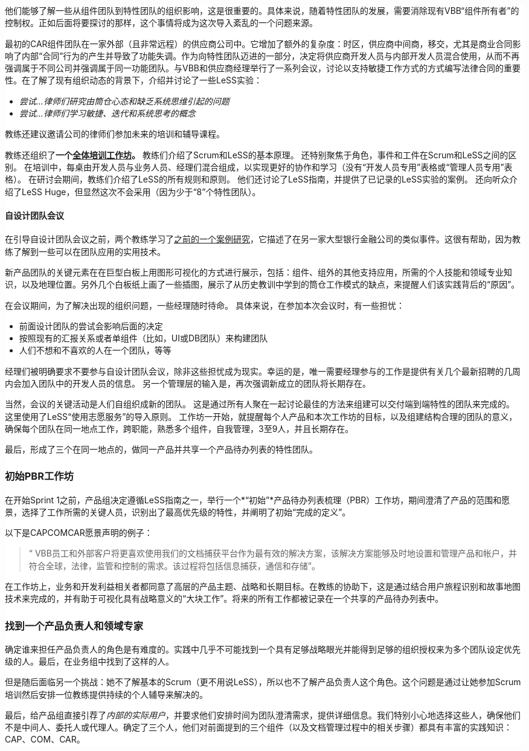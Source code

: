 他们能够了解一些从组件团队到特性团队的组织影响，这是很重要的。具体来说，随着特性团队的发展，需要消除现有VBB“组件所有者”的控制权。正如后面将要探讨的那样，这个事情将成为这次导入紊乱的一个问题来源。

最初的CAR组件团队在一家外部（且非常远程）的供应商公司中。它增加了额外的复杂度：时区，供应商中间商，移交，尤其是商业合同影响了内部“合同”行为的产生并导致了功能失调。作为向特性团队迈进的一部分，决定将供应商开发人员与内部开发人员混合使用，从而不再强调属于不同公司并强调属于同一功能团队。与VBB和供应商经理举行了一系列会议，讨论以支持敏捷工作方式的方式编写法律合同的重要性。在了解了现有组织动态的背景下，介绍并讨论了一些LeSS实验：

* *尝试...律师们研究由筒仓心态和缺乏系统思维引起的问题*
* *尝试...律师们学习敏捷、迭代和系统思考的概念*

教练还建议邀请公司的律师们参加未来的培训和辅导课程。

教练还组织了**一个<u>全体培训工作坊</u>。** 教练们介绍了Scrum和LeSS的基本原理。 还特别聚焦于角色，事件和工件在Scrum和LeSS之间的区别。 在培训中，每桌由开发人员与业务人员、经理们混合组成，以实现更好的协作和学习（没有“开发人员专用”表格或“管理人员专用”表格）。 在研讨会期间，教练们介绍了LeSS的所有规则和原则。 他们还讨论了LeSS指南，并提供了已记录的LeSS实验的案例。 还向听众介绍了LeSS Huge，但显然这次不会采用（因为少于“8”个特性团队）。

#### 自设计团队会议

在引导自设计团队会议之前，两个教练学习了[之前的一个案例研究](https://less.works/blog/2018/12/27/how-to-form-teams-a-story-of-self-designing-teams.html)，它描述了在另一家大型银行金融公司的类似事件。这很有帮助，因为教练了解到一些可以在团队应用的实用技术。

新产品团队的关键元素在在巨型白板上用图形可视化的方式进行展示，包括：组件、组外的其他支持应用，所需的个人技能和领域专业知识，以及地理位置。另外几个白板纸上画了一些插图，展示了从历史教训中学到的筒仓工作模式的缺点，来提醒人们该实践背后的“原因”。

在会议期间，为了解决出现的组织问题，一些经理随时待命。 具体来说，在参加本次会议时，有一些担忧：

* 前面设计团队的尝试会影响后面的决定
* 按照现有的汇报关系或者单组件（比如，UI或DB团队）来构建团队
* 人们不想和不喜欢的人在一个团队，等等

经理们被明确要求不要参与自设计团队会议，除非这些担忧成为现实。幸运的是，唯一需要经理参与的工作是提供有关几个最新招聘的几周内会加入团队中的开发人员的信息。 另一个管理层的输入是，再次强调新成立的团队将长期存在。

当然，会议的关键活动是人们自组织成新的团队。 这是通过所有人聚在一起讨论最佳的方法来组建可以交付端到端特性的团队来完成的。 这里使用了LeSS“使用志愿服务”的导入原则。 工作坊一开始，就提醒每个人产品和本次工作坊的目标，以及组建结构合理的团队的意义，确保每个团队在同一地点工作，跨职能，熟悉多个组件，自我管理，3至9人，并且长期存在。

最后，形成了三个在同一地点的，做同一产品并共享一个产品待办列表的特性团队。

### 初始PBR工作坊

在开始Sprint 1之前，产品组决定遵循LeSS指南之一，举行一个*“初始”*产品待办列表梳理（PBR）工作坊，期间澄清了产品的范围和愿景，选择了工作所需的关键人员，识别出了最高优先级的特性，并阐明了初始“完成的定义”。

以下是CAPCOMCAR愿景声明的例子：

>“ VBB员工和外部客户将更喜欢使用我们的文档捕获平台作为最有效的解决方案，该解决方案能够及时地设置和管理产品和帐户，并符合全球，法律，监管和控制的需求。该过程将包括信息捕获，通信和存储”。

在工作坊上，业务和开发利益相关者都同意了高层的产品主题、战略和长期目标。在教练的协助下，这是通过结合用户旅程识别和故事地图技术来完成的，并有助于可视化具有战略意义的“大块工作”。将来的所有工作都被记录在一个共享的产品待办列表中。

### 找到一个产品负责人和领域专家

确定谁来担任产品负责人的角色是有难度的。实践中几乎不可能找到一个具有足够战略眼光并能得到足够的组织授权来为多个团队设定优先级的人。最后，在业务组中找到了这样的人。

但是随后面临另一个挑战：她不了解基本的Scrum（更不用说LeSS），所以也不了解产品负责人这个角色。这个问题是通过让她参加Scrum培训然后安排一位教练提供持续的个人辅导来解决的。

最后，给产品组直接引荐了*内部的实际用户*，并要求他们安排时间为团队澄清需求，提供详细信息。我们特别小心地选择这些人，确保他们不是中间人、委托人或代理人。确定了三个人，他们对前面提到的三个组件（以及文档管理过程中的相关步骤）都具有丰富的实践知识：CAP、COM、CAR。
